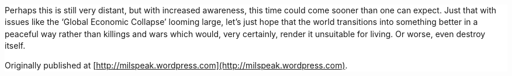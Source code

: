 Perhaps this is still very distant, but with increased awareness, this time could come sooner than one can expect. Just that with issues like the ‘Global Economic Collapse’ looming large, let’s just hope that the world transitions into something better in a peaceful way rather than killings and wars which would, very certainly, render it unsuitable for living. Or worse, even destroy itself.

Originally published at [http://milspeak.wordpress.com](http://milspeak.wordpress.com).
